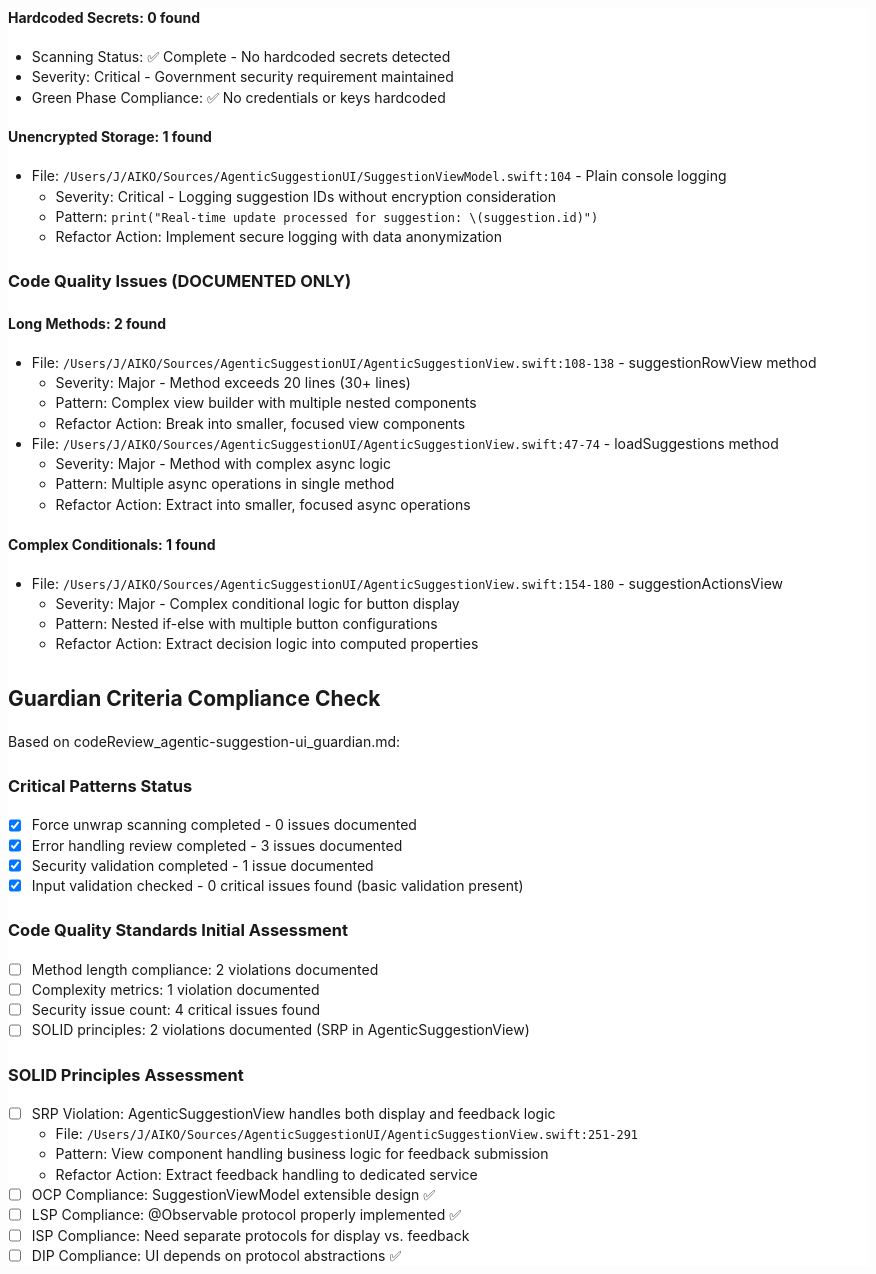 #### Hardcoded Secrets: 0 found
- Scanning Status: ✅ Complete - No hardcoded secrets detected
- Severity: Critical - Government security requirement maintained
- Green Phase Compliance: ✅ No credentials or keys hardcoded

#### Unencrypted Storage: 1 found
- File: `/Users/J/AIKO/Sources/AgenticSuggestionUI/SuggestionViewModel.swift:104` - Plain console logging
  - Severity: Critical - Logging suggestion IDs without encryption consideration
  - Pattern: `print("Real-time update processed for suggestion: \(suggestion.id)")`
  - Refactor Action: Implement secure logging with data anonymization

### Code Quality Issues (DOCUMENTED ONLY)

#### Long Methods: 2 found
- File: `/Users/J/AIKO/Sources/AgenticSuggestionUI/AgenticSuggestionView.swift:108-138` - suggestionRowView method
  - Severity: Major - Method exceeds 20 lines (30+ lines)
  - Pattern: Complex view builder with multiple nested components
  - Refactor Action: Break into smaller, focused view components
- File: `/Users/J/AIKO/Sources/AgenticSuggestionUI/AgenticSuggestionView.swift:47-74` - loadSuggestions method
  - Severity: Major - Method with complex async logic
  - Pattern: Multiple async operations in single method
  - Refactor Action: Extract into smaller, focused async operations

#### Complex Conditionals: 1 found
- File: `/Users/J/AIKO/Sources/AgenticSuggestionUI/AgenticSuggestionView.swift:154-180` - suggestionActionsView
  - Severity: Major - Complex conditional logic for button display
  - Pattern: Nested if-else with multiple button configurations
  - Refactor Action: Extract decision logic into computed properties

## Guardian Criteria Compliance Check
Based on codeReview_agentic-suggestion-ui_guardian.md:

### Critical Patterns Status
- [x] Force unwrap scanning completed - 0 issues documented
- [x] Error handling review completed - 3 issues documented  
- [x] Security validation completed - 1 issue documented
- [x] Input validation checked - 0 critical issues found (basic validation present)

### Code Quality Standards Initial Assessment
- [ ] Method length compliance: 2 violations documented
- [ ] Complexity metrics: 1 violation documented
- [ ] Security issue count: 4 critical issues found
- [ ] SOLID principles: 2 violations documented (SRP in AgenticSuggestionView)

### SOLID Principles Assessment
- [ ] SRP Violation: AgenticSuggestionView handles both display and feedback logic
  - File: `/Users/J/AIKO/Sources/AgenticSuggestionUI/AgenticSuggestionView.swift:251-291`
  - Pattern: View component handling business logic for feedback submission
  - Refactor Action: Extract feedback handling to dedicated service
- [ ] OCP Compliance: SuggestionViewModel extensible design ✅
- [ ] LSP Compliance: @Observable protocol properly implemented ✅
- [ ] ISP Compliance: Need separate protocols for display vs. feedback
- [ ] DIP Compliance: UI depends on protocol abstractions ✅
